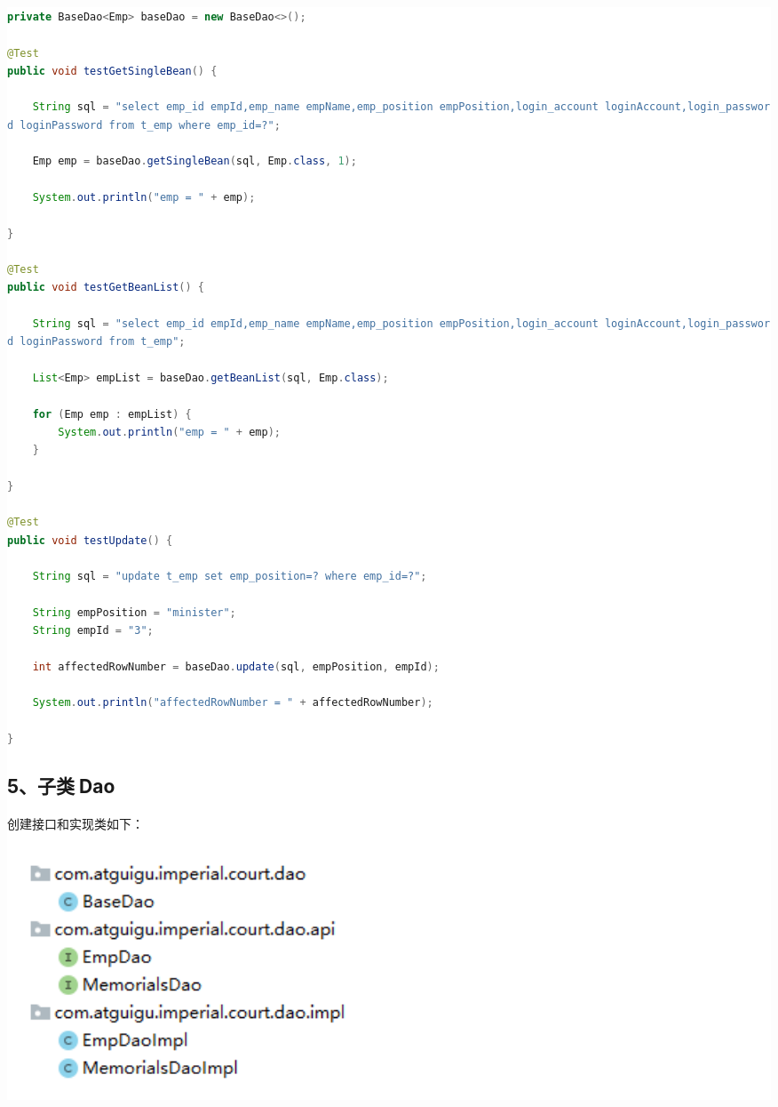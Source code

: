 ```java
private BaseDao<Emp> baseDao = new BaseDao<>();

@Test
public void testGetSingleBean() {

    String sql = "select emp_id empId,emp_name empName,emp_position empPosition,login_account loginAccount,login_password loginPassword from t_emp where emp_id=?";

    Emp emp = baseDao.getSingleBean(sql, Emp.class, 1);

    System.out.println("emp = " + emp);

}

@Test
public void testGetBeanList() {

    String sql = "select emp_id empId,emp_name empName,emp_position empPosition,login_account loginAccount,login_password loginPassword from t_emp";

    List<Emp> empList = baseDao.getBeanList(sql, Emp.class);

    for (Emp emp : empList) {
        System.out.println("emp = " + emp);
    }

}

@Test
public void testUpdate() {

    String sql = "update t_emp set emp_position=? where emp_id=?";

    String empPosition = "minister";
    String empId = "3";

    int affectedRowNumber = baseDao.update(sql, empPosition, empId);

    System.out.println("affectedRowNumber = " + affectedRowNumber);

}
```

## 5、子类 Dao

创建接口和实现类如下：

![img_11.png](img_11.png)